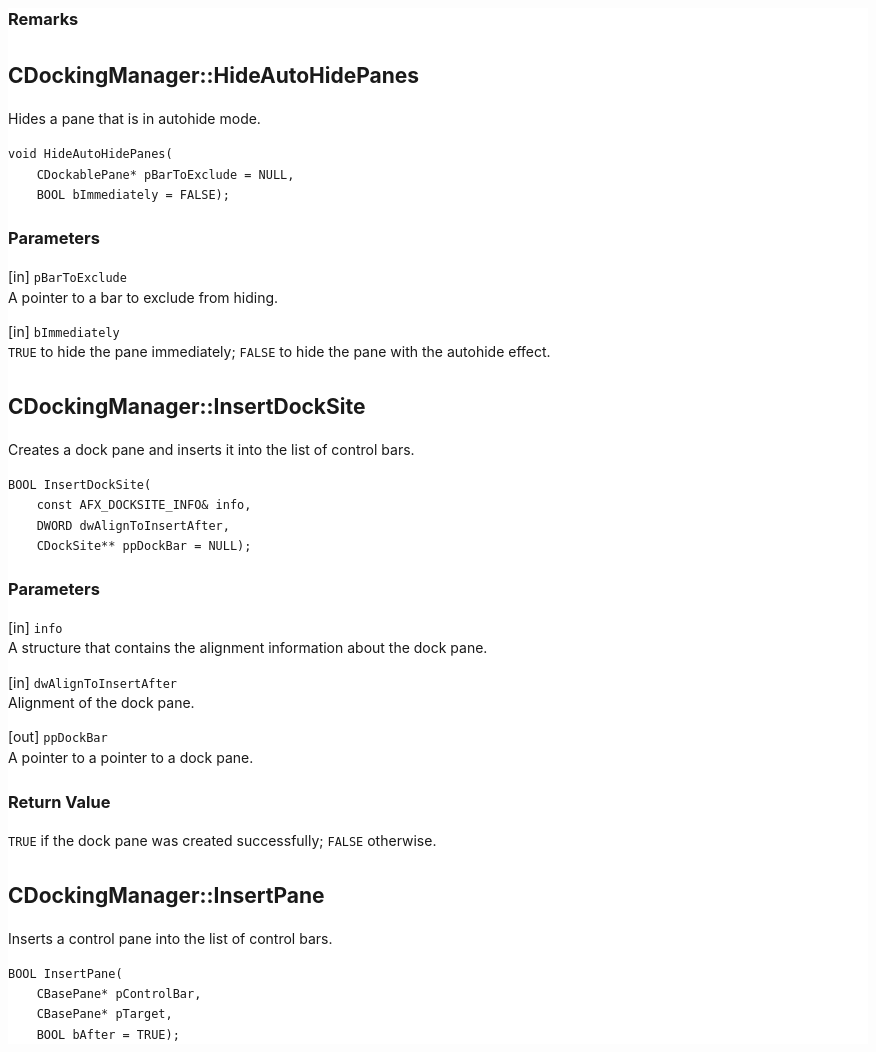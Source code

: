 ### Remarks  
  
##  <a name="cdockingmanager__hideautohidepanes"></a>  CDockingManager::HideAutoHidePanes  
 Hides a pane that is in autohide mode.  
  
```  
void HideAutoHidePanes(  
    CDockablePane* pBarToExclude = NULL,  
    BOOL bImmediately = FALSE);  
```  
  
### Parameters  
 [in] `pBarToExclude`  
 A pointer to a bar to exclude from hiding.  
  
 [in] `bImmediately`  
 `TRUE` to hide the pane immediately; `FALSE` to hide the pane with the autohide effect.  
  
##  <a name="cdockingmanager__insertdocksite"></a>  CDockingManager::InsertDockSite  
 Creates a dock pane and inserts it into the list of control bars.  
  
```  
BOOL InsertDockSite(  
    const AFX_DOCKSITE_INFO& info,  
    DWORD dwAlignToInsertAfter,  
    CDockSite** ppDockBar = NULL);  
```  
  
### Parameters  
 [in] `info`  
 A structure that contains the alignment information about the dock pane.  
  
 [in] `dwAlignToInsertAfter`  
 Alignment of the dock pane.  
  
 [out] `ppDockBar`  
 A pointer to a pointer to a dock pane.  
  
### Return Value  
 `TRUE` if the dock pane was created successfully; `FALSE` otherwise.  
  
##  <a name="cdockingmanager__insertpane"></a>  CDockingManager::InsertPane  
 Inserts a control pane into the list of control bars.  
  
```  
BOOL InsertPane(  
    CBasePane* pControlBar,  
    CBasePane* pTarget,  
    BOOL bAfter = TRUE);  
```  
  
